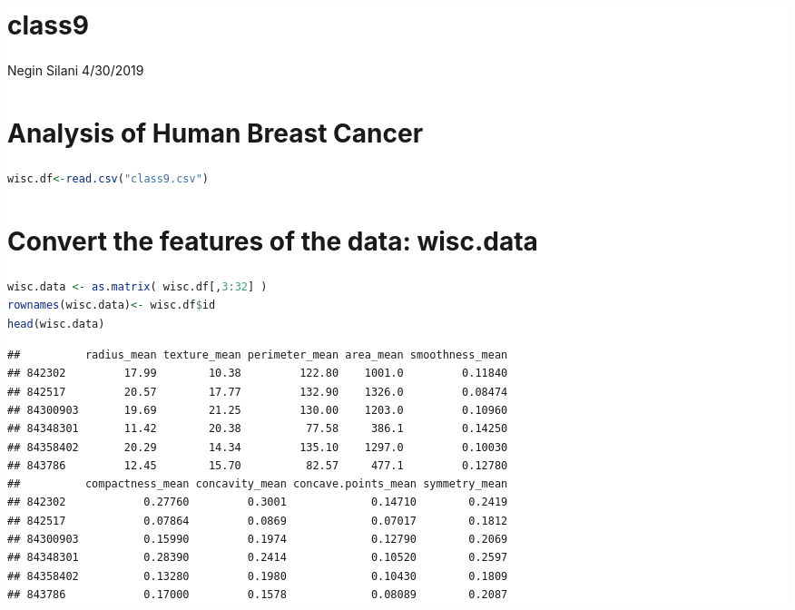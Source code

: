 class9
================
Negin Silani
4/30/2019

# Analysis of Human Breast Cancer

``` r
wisc.df<-read.csv("class9.csv")
```

# Convert the features of the data: wisc.data

``` r
wisc.data <- as.matrix( wisc.df[,3:32] )
rownames(wisc.data)<- wisc.df$id
head(wisc.data)
```

    ##          radius_mean texture_mean perimeter_mean area_mean smoothness_mean
    ## 842302         17.99        10.38         122.80    1001.0         0.11840
    ## 842517         20.57        17.77         132.90    1326.0         0.08474
    ## 84300903       19.69        21.25         130.00    1203.0         0.10960
    ## 84348301       11.42        20.38          77.58     386.1         0.14250
    ## 84358402       20.29        14.34         135.10    1297.0         0.10030
    ## 843786         12.45        15.70          82.57     477.1         0.12780
    ##          compactness_mean concavity_mean concave.points_mean symmetry_mean
    ## 842302            0.27760         0.3001             0.14710        0.2419
    ## 842517            0.07864         0.0869             0.07017        0.1812
    ## 84300903          0.15990         0.1974             0.12790        0.2069
    ## 84348301          0.28390         0.2414             0.10520        0.2597
    ## 84358402          0.13280         0.1980             0.10430        0.1809
    ## 843786            0.17000         0.1578             0.08089        0.2087